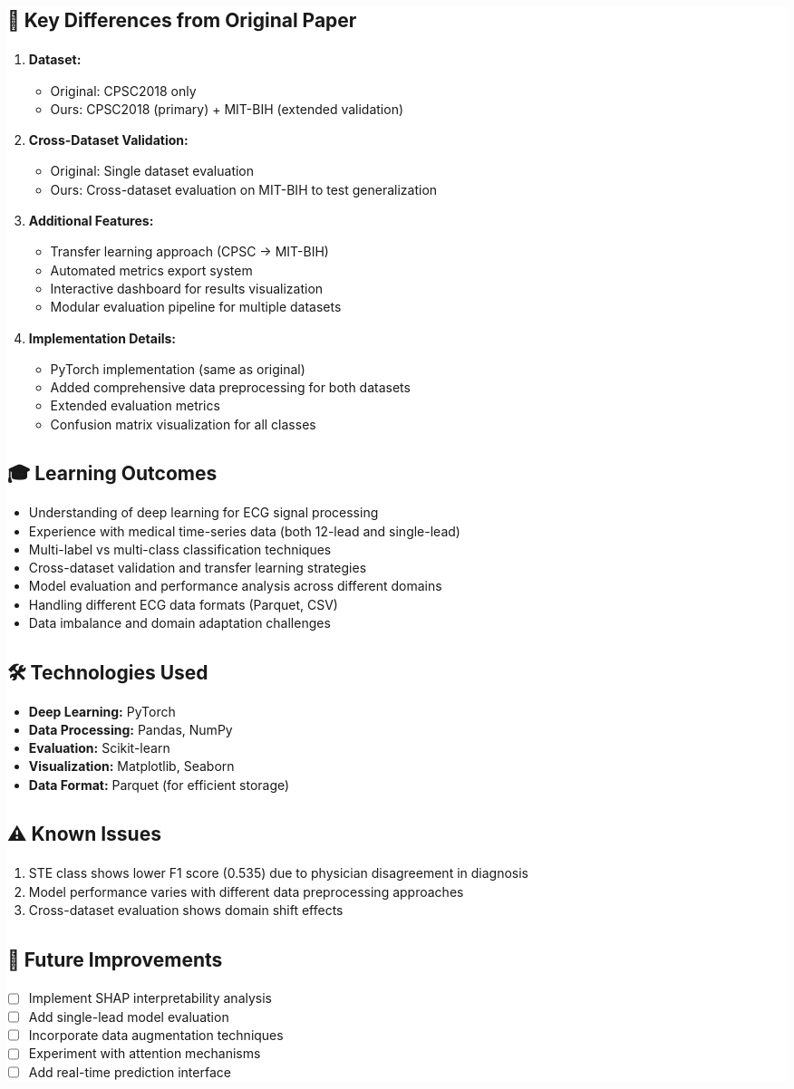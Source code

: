## 🔬 Key Differences from Original Paper

1. **Dataset:** 
   - Original: CPSC2018 only
   - Ours: CPSC2018 (primary) + MIT-BIH (extended validation)

2. **Cross-Dataset Validation:**
   - Original: Single dataset evaluation
   - Ours: Cross-dataset evaluation on MIT-BIH to test generalization

3. **Additional Features:**
   - Transfer learning approach (CPSC → MIT-BIH)
   - Automated metrics export system
   - Interactive dashboard for results visualization
   - Modular evaluation pipeline for multiple datasets

4. **Implementation Details:**
   - PyTorch implementation (same as original)
   - Added comprehensive data preprocessing for both datasets
   - Extended evaluation metrics
   - Confusion matrix visualization for all classes

## 🎓 Learning Outcomes

- Understanding of deep learning for ECG signal processing
- Experience with medical time-series data (both 12-lead and single-lead)
- Multi-label vs multi-class classification techniques
- Cross-dataset validation and transfer learning strategies
- Model evaluation and performance analysis across different domains
- Handling different ECG data formats (Parquet, CSV)
- Data imbalance and domain adaptation challenges

## 🛠️ Technologies Used

- **Deep Learning:** PyTorch
- **Data Processing:** Pandas, NumPy
- **Evaluation:** Scikit-learn
- **Visualization:** Matplotlib, Seaborn
- **Data Format:** Parquet (for efficient storage)

## ⚠️ Known Issues

1. STE class shows lower F1 score (0.535) due to physician disagreement in diagnosis
2. Model performance varies with different data preprocessing approaches
3. Cross-dataset evaluation shows domain shift effects

## 🔮 Future Improvements

- [ ] Implement SHAP interpretability analysis
- [ ] Add single-lead model evaluation
- [ ] Incorporate data augmentation techniques
- [ ] Experiment with attention mechanisms
- [ ] Add real-time prediction interface
